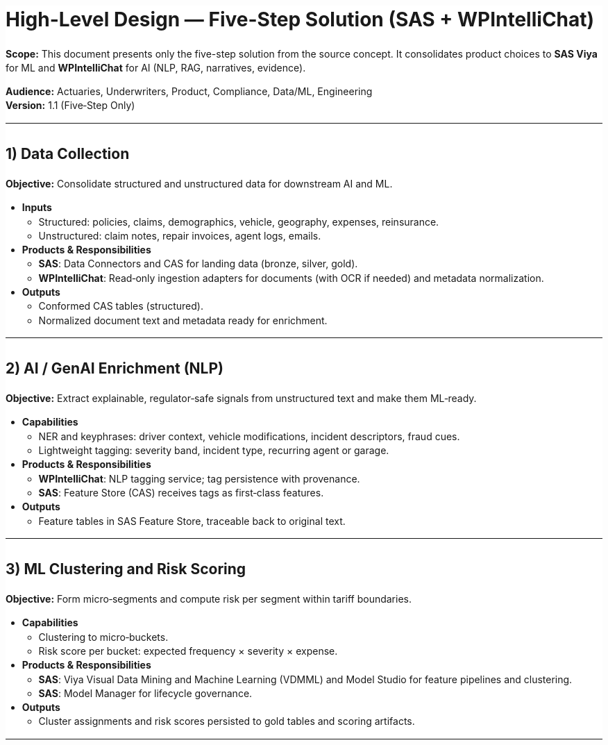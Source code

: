 # High-Level Design — Five-Step Solution (SAS + WPIntelliChat)
**Scope:** This document presents only the five-step solution from the source concept. It consolidates product choices to **SAS Viya** for ML and **WPIntelliChat** for AI (NLP, RAG, narratives, evidence).

**Audience:** Actuaries, Underwriters, Product, Compliance, Data/ML, Engineering  
**Version:** 1.1 (Five‑Step Only)

---

## 1) Data Collection
**Objective:** Consolidate structured and unstructured data for downstream AI and ML.

- **Inputs**  
  - Structured: policies, claims, demographics, vehicle, geography, expenses, reinsurance.  
  - Unstructured: claim notes, repair invoices, agent logs, emails.
- **Products & Responsibilities**  
  - **SAS**: Data Connectors and CAS for landing data (bronze, silver, gold).  
  - **WPIntelliChat**: Read‑only ingestion adapters for documents (with OCR if needed) and metadata normalization.
- **Outputs**  
  - Conformed CAS tables (structured).  
  - Normalized document text and metadata ready for enrichment.

---

## 2) AI / GenAI Enrichment (NLP)
**Objective:** Extract explainable, regulator‑safe signals from unstructured text and make them ML‑ready.

- **Capabilities**  
  - NER and keyphrases: driver context, vehicle modifications, incident descriptors, fraud cues.  
  - Lightweight tagging: severity band, incident type, recurring agent or garage.
- **Products & Responsibilities**  
  - **WPIntelliChat**: NLP tagging service; tag persistence with provenance.  
  - **SAS**: Feature Store (CAS) receives tags as first‑class features.
- **Outputs**  
  - Feature tables in SAS Feature Store, traceable back to original text.

---

## 3) ML Clustering and Risk Scoring
**Objective:** Form micro‑segments and compute risk per segment within tariff boundaries.

- **Capabilities**  
  - Clustering to micro‑buckets.  
  - Risk score per bucket: expected frequency × severity × expense.
- **Products & Responsibilities**  
  - **SAS**: Viya Visual Data Mining and Machine Learning (VDMML) and Model Studio for feature pipelines and clustering.  
  - **SAS**: Model Manager for lifecycle governance.
- **Outputs**  
  - Cluster assignments and risk scores persisted to gold tables and scoring artifacts.

---